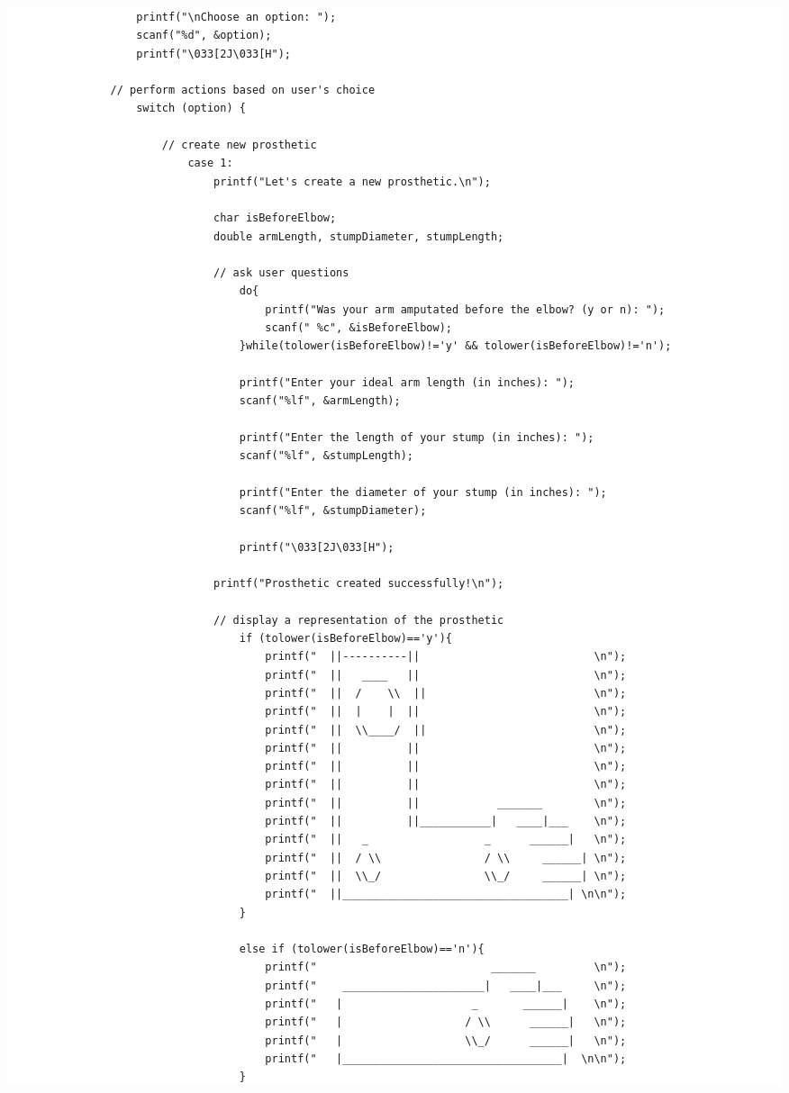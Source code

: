 						printf("\nChoose an option: ");
						scanf("%d", &option);
						printf("\033[2J\033[H");

					// perform actions based on user's choice
						switch (option) {
							
							// create new prosthetic
								case 1:
									printf("Let's create a new prosthetic.\n");
									
									char isBeforeElbow;
									double armLength, stumpDiameter, stumpLength;

									// ask user questions
										do{
											printf("Was your arm amputated before the elbow? (y or n): ");
											scanf(" %c", &isBeforeElbow);
										}while(tolower(isBeforeElbow)!='y' && tolower(isBeforeElbow)!='n');
										
										printf("Enter your ideal arm length (in inches): ");
										scanf("%lf", &armLength);
										
										printf("Enter the length of your stump (in inches): ");
										scanf("%lf", &stumpLength);
										
										printf("Enter the diameter of your stump (in inches): ");
										scanf("%lf", &stumpDiameter);
										
										printf("\033[2J\033[H");
									
									printf("Prosthetic created successfully!\n");

									// display a representation of the prosthetic
										if (tolower(isBeforeElbow)=='y'){
											printf("  ||----------||                           \n");
											printf("  ||   ____   ||                           \n");
											printf("  ||  /    \\  ||                          \n");
											printf("  ||  |    |  ||                           \n");
											printf("  ||  \\____/  ||                          \n");
											printf("  ||          ||                           \n");
											printf("  ||          ||                           \n");
											printf("  ||          ||                           \n");
											printf("  ||          ||            _______        \n");
											printf("  ||          ||___________|   ____|___    \n");
											printf("  ||   _                  _      ______|   \n");
											printf("  ||  / \\                / \\     ______| \n");
											printf("  ||  \\_/                \\_/     ______| \n");
											printf("  ||___________________________________| \n\n");
										}
										
										else if (tolower(isBeforeElbow)=='n'){
											printf("                           _______         \n");
											printf("    ______________________|   ____|___     \n");
											printf("   |                    _       ______|    \n");
											printf("   |                   / \\      ______|   \n");
											printf("   |                   \\_/      ______|   \n");
											printf("   |__________________________________|  \n\n");
										}
